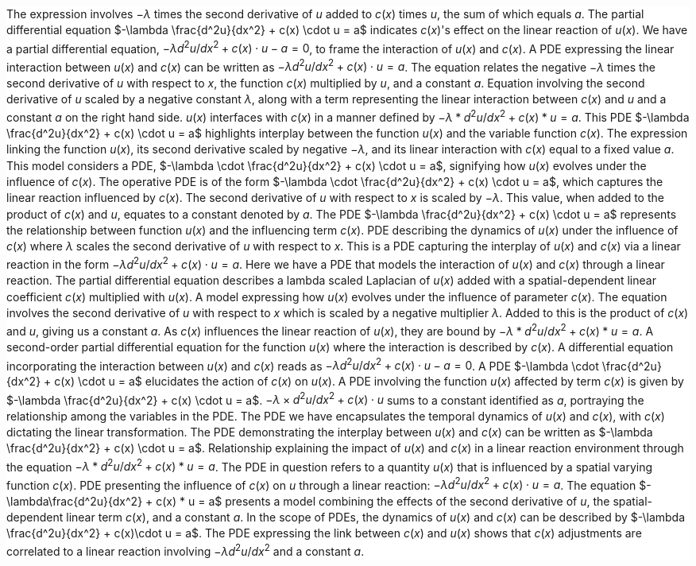 The expression involves $-\lambda$ times the second derivative of $u$ added to $c(x)$ times $u$, the sum of which equals $a$.
The partial differential equation $-\lambda \frac{d^2u}{dx^2} + c(x) \cdot u = a$ indicates $c(x)$'s effect on the linear reaction of $u(x)$.
We have a partial differential equation, $-\lambda d^2u/dx^2 + c(x) \cdot u - a = 0$, to frame the interaction of $u(x)$ and $c(x)$.
A PDE expressing the linear interaction between $u(x)$ and $c(x)$ can be written as $-\lambda d^2u/dx^2 + c(x) \cdot u = a$.
The equation relates the negative $-\lambda$ times the second derivative of $u$ with respect to $x$, the function $c(x)$ multiplied by $u$, and a constant $a$.
Equation involving the second derivative of $u$ scaled by a negative constant $\lambda$, along with a term representing the linear interaction between $c(x)$ and $u$ and a constant $a$ on the right hand side.
$u(x)$ interfaces with $c(x)$ in a manner defined by $-\lambda * d^2u/dx^2 + c(x) * u = a$.
This PDE $-\lambda \frac{d^2u}{dx^2} + c(x) \cdot u = a$ highlights interplay between the function $u(x)$ and the variable function $c(x)$.
The expression linking the function $u(x)$, its second derivative scaled by negative $-\lambda$, and its linear interaction with $c(x)$ equal to a fixed value $a$.
This model considers a PDE, $-\lambda \cdot \frac{d^2u}{dx^2} + c(x) \cdot u = a$, signifying how $u(x)$ evolves under the influence of $c(x)$.
The operative PDE is of the form $-\lambda \cdot \frac{d^2u}{dx^2} + c(x) \cdot u = a$, which captures the linear reaction influenced by $c(x)$.
The second derivative of $u$ with respect to $x$ is scaled by $-\lambda$. This value, when added to the product of $c(x)$ and $u$, equates to a constant denoted by $a$.
The PDE $-\lambda \frac{d^2u}{dx^2} + c(x) \cdot u = a$ represents the relationship between function $u(x)$ and the influencing term $c(x)$.
PDE describing the dynamics of $u(x)$ under the influence of $c(x)$ where $\lambda$ scales the second derivative of $u$ with respect to $x$.
This is a PDE capturing the interplay of $u(x)$ and $c(x)$ via a linear reaction in the form $-\lambda d^2u/dx^2 + c(x) \cdot u = a$.
Here we have a PDE that models the interaction of $u(x)$ and $c(x)$ through a linear reaction.
The partial differential equation describes a lambda scaled Laplacian of $u(x)$ added with a spatial-dependent linear coefficient $c(x)$ multiplied with $u(x)$.
A model expressing how $u(x)$ evolves under the influence of parameter $c(x)$.
The equation involves the second derivative of $u$ with respect to $x$ which is scaled by a negative multiplier $\lambda$. Added to this is the product of $c(x)$ and $u$, giving us a constant $a$.
As $c(x)$ influences the linear reaction of $u(x)$, they are bound by $-\lambda*d^2u/dx^2 + c(x)*u = a$.
A second-order partial differential equation for the function $u(x)$ where the interaction is described by $c(x)$.
A differential equation incorporating the interaction between $u(x)$ and $c(x)$ reads as $-\lambda d^2u/dx^2 + c(x) \cdot u - a = 0$.
A PDE $-\lambda \cdot \frac{d^2u}{dx^2} + c(x) \cdot u = a$ elucidates the action of $c(x)$ on $u(x)$.
A PDE involving the function $u(x)$ affected by term $c(x)$ is given by $-\lambda \frac{d^2u}{dx^2} + c(x) \cdot u = a$.
$-\lambda \times d^2u/dx^2 + c(x)\cdot u$ sums to a constant identified as $a$, portraying the relationship among the variables in the PDE.
The PDE we have encapsulates the temporal dynamics of $u(x)$ and $c(x)$, with $c(x)$ dictating the linear transformation.
The PDE demonstrating the interplay between $u(x)$ and $c(x)$ can be written as $-\lambda \frac{d^2u}{dx^2} + c(x) \cdot u = a$.
Relationship explaining the impact of $u(x)$ and $c(x)$ in a linear reaction environment through the equation $-\lambda*d^2u/dx^2 + c(x) * u = a$.
The PDE in question refers to a quantity $u(x)$ that is influenced by a spatial varying function $c(x)$.
PDE presenting the influence of $c(x)$ on $u$ through a linear reaction: $-\lambda d^2u/dx^2 + c(x) \cdot u = a$.
The equation $-\lambda\frac{d^2u}{dx^2} + c(x) * u = a$ presents a model combining the effects of the second derivative of $u$, the spatial-dependent linear term $c(x)$, and a constant $a$.
In the scope of PDEs, the dynamics of $u(x)$ and $c(x)$ can be described by $-\lambda \frac{d^2u}{dx^2} + c(x)\cdot u = a$.
The PDE expressing the link between $c(x)$ and $u(x)$ shows that $c(x)$ adjustments are correlated to a linear reaction involving $-\lambda d^2u/dx^2$ and a constant $a$.